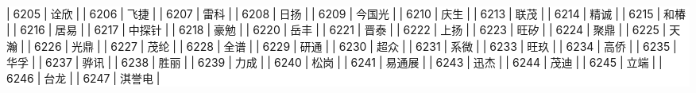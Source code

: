 | 6205 | 诠欣 |
| 6206 | 飞捷 |
| 6207 | 雷科 |
| 6208 | 日扬 |
| 6209 | 今国光 |
| 6210 | 庆生 |
| 6213 | 联茂 |
| 6214 | 精诚 |
| 6215 | 和椿 |
| 6216 | 居易 |
| 6217 | 中探针 |
| 6218 | 豪勉 |
| 6220 | 岳丰 |
| 6221 | 晋泰 |
| 6222 | 上扬 |
| 6223 | 旺矽 |
| 6224 | 聚鼎 |
| 6225 | 天瀚 |
| 6226 | 光鼎 |
| 6227 | 茂纶 |
| 6228 | 全谱 |
| 6229 | 研通 |
| 6230 | 超众 |
| 6231 | 系微 |
| 6233 | 旺玖 |
| 6234 | 高侨 |
| 6235 | 华孚 |
| 6237 | 骅讯 |
| 6238 | 胜丽 |
| 6239 | 力成 |
| 6240 | 松岗 |
| 6241 | 易通展 |
| 6243 | 迅杰 |
| 6244 | 茂迪 |
| 6245 | 立端 |
| 6246 | 台龙 |
| 6247 | 淇誉电 |